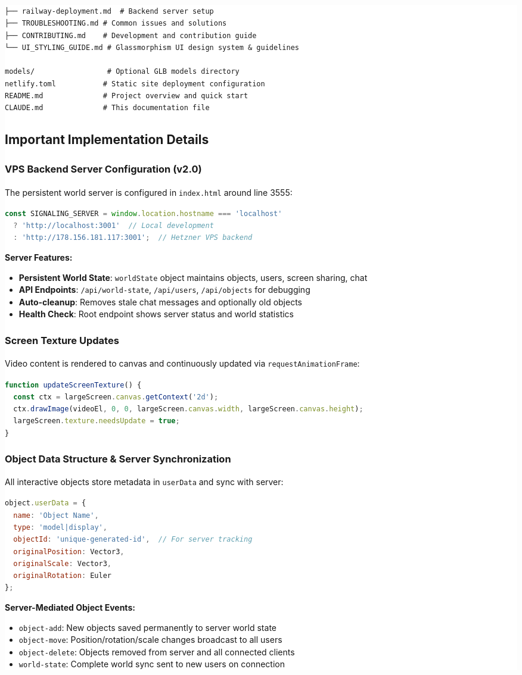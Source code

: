```
├── railway-deployment.md  # Backend server setup
├── TROUBLESHOOTING.md # Common issues and solutions
├── CONTRIBUTING.md    # Development and contribution guide
└── UI_STYLING_GUIDE.md # Glassmorphism UI design system & guidelines

models/                 # Optional GLB models directory
netlify.toml           # Static site deployment configuration
README.md              # Project overview and quick start
CLAUDE.md              # This documentation file
```

## Important Implementation Details

### VPS Backend Server Configuration (v2.0)
The persistent world server is configured in `index.html` around line 3555:
```javascript
const SIGNALING_SERVER = window.location.hostname === 'localhost' 
  ? 'http://localhost:3001'  // Local development
  : 'http://178.156.181.117:3001';  // Hetzner VPS backend
```

**Server Features:**
- **Persistent World State**: `worldState` object maintains objects, users, screen sharing, chat
- **API Endpoints**: `/api/world-state`, `/api/users`, `/api/objects` for debugging
- **Auto-cleanup**: Removes stale chat messages and optionally old objects
- **Health Check**: Root endpoint shows server status and world statistics

### Screen Texture Updates
Video content is rendered to canvas and continuously updated via `requestAnimationFrame`:
```javascript
function updateScreenTexture() {
  const ctx = largeScreen.canvas.getContext('2d');
  ctx.drawImage(videoEl, 0, 0, largeScreen.canvas.width, largeScreen.canvas.height);
  largeScreen.texture.needsUpdate = true;
}
```

### Object Data Structure & Server Synchronization
All interactive objects store metadata in `userData` and sync with server:
```javascript
object.userData = {
  name: 'Object Name',
  type: 'model|display',
  objectId: 'unique-generated-id',  // For server tracking
  originalPosition: Vector3,
  originalScale: Vector3, 
  originalRotation: Euler
};
```

**Server-Mediated Object Events:**
- `object-add`: New objects saved permanently to server world state
- `object-move`: Position/rotation/scale changes broadcast to all users
- `object-delete`: Objects removed from server and all connected clients
- `world-state`: Complete world sync sent to new users on connection
